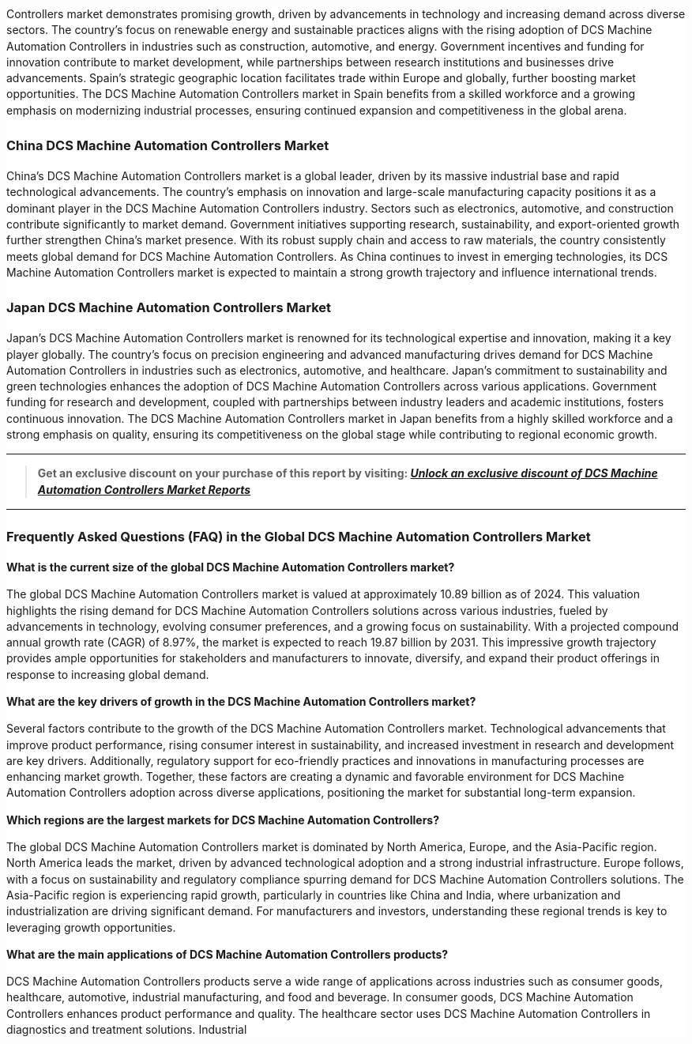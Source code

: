 Controllers market demonstrates promising growth, driven by advancements in technology and increasing demand across diverse sectors. The country&rsquo;s focus on renewable energy and sustainable practices aligns with the rising adoption of DCS Machine Automation Controllers in industries such as construction, automotive, and energy. Government incentives and funding for innovation contribute to market development, while partnerships between research institutions and businesses drive advancements. Spain&rsquo;s strategic geographic location facilitates trade within Europe and globally, further boosting market opportunities. The DCS Machine Automation Controllers market in Spain benefits from a skilled workforce and a growing emphasis on modernizing industrial processes, ensuring continued expansion and competitiveness in the global arena.</p><h3>China DCS Machine Automation Controllers Market</h3><p>China&rsquo;s DCS Machine Automation Controllers market is a global leader, driven by its massive industrial base and rapid technological advancements. The country&rsquo;s emphasis on innovation and large-scale manufacturing capacity positions it as a dominant player in the DCS Machine Automation Controllers industry. Sectors such as electronics, automotive, and construction contribute significantly to market demand. Government initiatives supporting research, sustainability, and export-oriented growth further strengthen China&rsquo;s market presence. With its robust supply chain and access to raw materials, the country consistently meets global demand for DCS Machine Automation Controllers. As China continues to invest in emerging technologies, its DCS Machine Automation Controllers market is expected to maintain a strong growth trajectory and influence international trends.</p><h3>Japan DCS Machine Automation Controllers Market</h3><p>Japan&rsquo;s DCS Machine Automation Controllers market is renowned for its technological expertise and innovation, making it a key player globally. The country&rsquo;s focus on precision engineering and advanced manufacturing drives demand for DCS Machine Automation Controllers in industries such as electronics, automotive, and healthcare. Japan&rsquo;s commitment to sustainability and green technologies enhances the adoption of DCS Machine Automation Controllers across various applications. Government funding for research and development, coupled with partnerships between industry leaders and academic institutions, fosters continuous innovation. The DCS Machine Automation Controllers market in Japan benefits from a highly skilled workforce and a strong emphasis on quality, ensuring its competitiveness on the global stage while contributing to regional economic growth.</p><hr /><blockquote><p><strong>Get an exclusive discount on your purchase of this report by visiting: <em><a href="://marketresearchpulse.com/ask-for-discount/123455?utm_source=Github&amp;utm_medium=023">Unlock an exclusive discount of DCS Machine Automation Controllers Market Reports</a></em>&nbsp;</strong></p></blockquote><hr /><h3>Frequently Asked Questions (FAQ) in the Global DCS Machine Automation Controllers Market</h3><p><strong>What is the current size of the global DCS Machine Automation Controllers market?</strong></p><p>The global DCS Machine Automation Controllers market is valued at approximately 10.89 billion as of 2024. This valuation highlights the rising demand for DCS Machine Automation Controllers solutions across various industries, fueled by advancements in technology, evolving consumer preferences, and a growing focus on sustainability. With a projected compound annual growth rate (CAGR) of 8.97%, the market is expected to reach 19.87 billion by 2031. This impressive growth trajectory provides ample opportunities for stakeholders and manufacturers to innovate, diversify, and expand their product offerings in response to increasing global demand.</p><p><strong>What are the key drivers of growth in the DCS Machine Automation Controllers market?</strong></p><p>Several factors contribute to the growth of the DCS Machine Automation Controllers market. Technological advancements that improve product performance, rising consumer interest in sustainability, and increased investment in research and development are key drivers. Additionally, regulatory support for eco-friendly practices and innovations in manufacturing processes are enhancing market growth. Together, these factors are creating a dynamic and favorable environment for DCS Machine Automation Controllers adoption across diverse applications, positioning the market for substantial long-term expansion.</p><p><strong>Which regions are the largest markets for DCS Machine Automation Controllers?</strong></p><p>The global DCS Machine Automation Controllers market is dominated by North America, Europe, and the Asia-Pacific region. North America leads the market, driven by advanced technological adoption and a strong industrial infrastructure. Europe follows, with a focus on sustainability and regulatory compliance spurring demand for DCS Machine Automation Controllers solutions. The Asia-Pacific region is experiencing rapid growth, particularly in countries like China and India, where urbanization and industrialization are driving significant demand. For manufacturers and investors, understanding these regional trends is key to leveraging growth opportunities.</p><p><strong>What are the main applications of DCS Machine Automation Controllers products?</strong></p><p>DCS Machine Automation Controllers products serve a wide range of applications across industries such as consumer goods, healthcare, automotive, industrial manufacturing, and food and beverage. In consumer goods, DCS Machine Automation Controllers enhances product performance and quality. The healthcare sector uses DCS Machine Automation Controllers in diagnostics and treatment solutions. Industrial